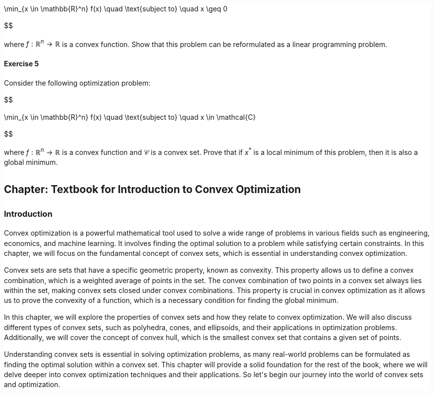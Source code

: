 \min_{x \in \mathbb{R}^n} f(x) \quad \text{subject to} \quad x \geq 0

$$

where $f: \mathbb{R}^n \rightarrow \mathbb{R}$ is a convex function. Show that this problem can be reformulated as a linear programming problem.



#### Exercise 5

Consider the following optimization problem:

$$

\min_{x \in \mathbb{R}^n} f(x) \quad \text{subject to} \quad x \in \mathcal{C}

$$

where $f: \mathbb{R}^n \rightarrow \mathbb{R}$ is a convex function and $\mathcal{C}$ is a convex set. Prove that if $x^*$ is a local minimum of this problem, then it is also a global minimum.





## Chapter: Textbook for Introduction to Convex Optimization



### Introduction



Convex optimization is a powerful mathematical tool used to solve a wide range of problems in various fields such as engineering, economics, and machine learning. It involves finding the optimal solution to a problem while satisfying certain constraints. In this chapter, we will focus on the fundamental concept of convex sets, which is essential in understanding convex optimization.



Convex sets are sets that have a specific geometric property, known as convexity. This property allows us to define a convex combination, which is a weighted average of points in the set. The convex combination of two points in a convex set always lies within the set, making convex sets closed under convex combinations. This property is crucial in convex optimization as it allows us to prove the convexity of a function, which is a necessary condition for finding the global minimum.



In this chapter, we will explore the properties of convex sets and how they relate to convex optimization. We will also discuss different types of convex sets, such as polyhedra, cones, and ellipsoids, and their applications in optimization problems. Additionally, we will cover the concept of convex hull, which is the smallest convex set that contains a given set of points.



Understanding convex sets is essential in solving optimization problems, as many real-world problems can be formulated as finding the optimal solution within a convex set. This chapter will provide a solid foundation for the rest of the book, where we will delve deeper into convex optimization techniques and their applications. So let's begin our journey into the world of convex sets and optimization. 

